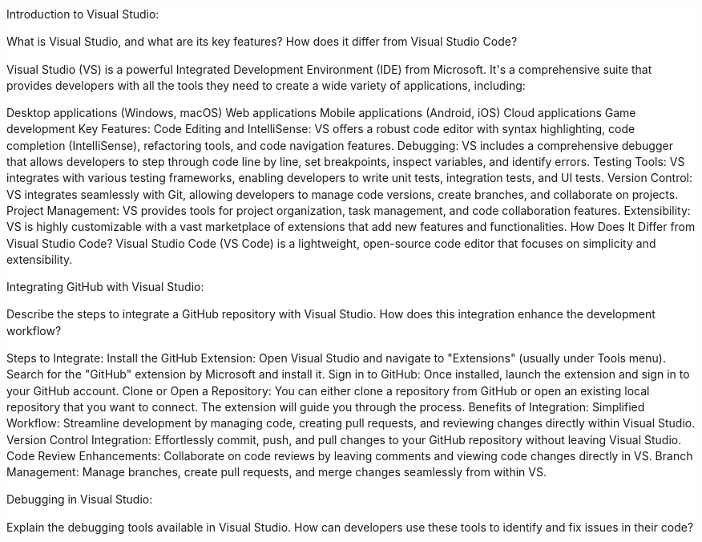 
Introduction to Visual Studio:

What is Visual Studio, and what are its key features? How does it differ from Visual Studio Code?

Visual Studio (VS) is a powerful Integrated Development Environment (IDE) from Microsoft. It's a comprehensive suite that provides developers with all the tools they need to create a wide variety of applications, including:

Desktop applications (Windows, macOS)
Web applications
Mobile applications (Android, iOS)
Cloud applications
Game development
Key Features:
Code Editing and IntelliSense: VS offers a robust code editor with syntax highlighting, code completion (IntelliSense), refactoring tools, and code navigation features.
Debugging: VS includes a comprehensive debugger that allows developers to step through code line by line, set breakpoints, inspect variables, and identify errors.
Testing Tools: VS integrates with various testing frameworks, enabling developers to write unit tests, integration tests, and UI tests.
Version Control: VS integrates seamlessly with Git, allowing developers to manage code versions, create branches, and collaborate on projects.
Project Management: VS provides tools for project organization, task management, and code collaboration features.
Extensibility: VS is highly customizable with a vast marketplace of extensions that add new features and functionalities.
How Does It Differ from Visual Studio Code?
 Visual Studio Code (VS Code) is a lightweight, open-source code editor that focuses on simplicity and extensibility.

Integrating GitHub with Visual Studio:

Describe the steps to integrate a GitHub repository with Visual Studio. How does this integration enhance the development workflow?

Steps to Integrate:
Install the GitHub Extension: Open Visual Studio and navigate to "Extensions" (usually under Tools menu). Search for the "GitHub" extension by Microsoft and install it.
Sign in to GitHub: Once installed, launch the extension and sign in to your GitHub account.
Clone or Open a Repository: You can either clone a repository from GitHub or open an existing local repository that you want to connect. The extension will guide you through the process.
Benefits of Integration:
Simplified Workflow: Streamline development by managing code, creating pull requests, and reviewing changes directly within Visual Studio.
Version Control Integration: Effortlessly commit, push, and pull changes to your GitHub repository without leaving Visual Studio.
Code Review Enhancements: Collaborate on code reviews by leaving comments and viewing code changes directly in VS.
Branch Management: Manage branches, create pull requests, and merge changes seamlessly from within VS.

Debugging in Visual Studio:

Explain the debugging tools available in Visual Studio. How can developers use these tools to identify and fix issues in their code?
